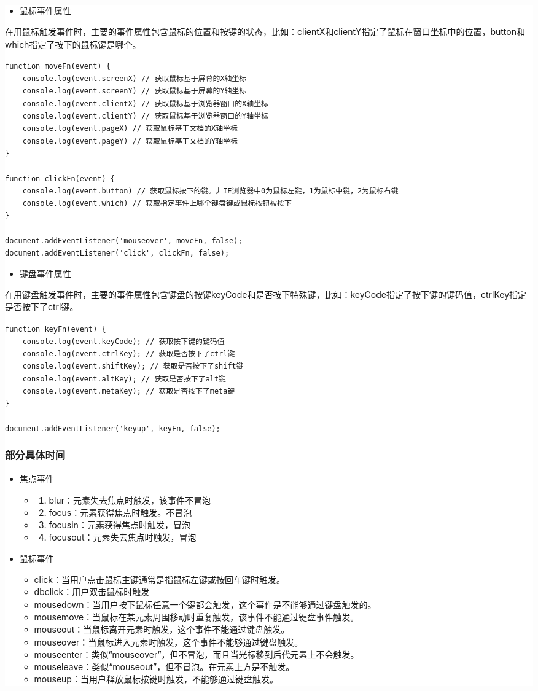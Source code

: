 - 鼠标事件属性

在用鼠标触发事件时，主要的事件属性包含鼠标的位置和按键的状态，比如：clientX和clientY指定了鼠标在窗口坐标中的位置，button和which指定了按下的鼠标键是哪个。

```
function moveFn(event) {
    console.log(event.screenX) // 获取鼠标基于屏幕的X轴坐标
    console.log(event.screenY) // 获取鼠标基于屏幕的Y轴坐标
    console.log(event.clientX) // 获取鼠标基于浏览器窗口的X轴坐标
    console.log(event.clientY) // 获取鼠标基于浏览器窗口的Y轴坐标
    console.log(event.pageX) // 获取鼠标基于文档的X轴坐标
    console.log(event.pageY) // 获取鼠标基于文档的Y轴坐标
}

function clickFn(event) {
    console.log(event.button) // 获取鼠标按下的键。非IE浏览器中0为鼠标左键，1为鼠标中键，2为鼠标右键
    console.log(event.which) // 获取指定事件上哪个键盘键或鼠标按钮被按下
}

document.addEventListener('mouseover', moveFn, false);
document.addEventListener('click', clickFn, false);
```

- 键盘事件属性

在用键盘触发事件时，主要的事件属性包含键盘的按键keyCode和是否按下特殊键，比如：keyCode指定了按下键的键码值，ctrlKey指定是否按下了ctrl键。

```
function keyFn(event) {
    console.log(event.keyCode); // 获取按下键的键码值
    console.log(event.ctrlKey); // 获取是否按下了ctrl键
    console.log(event.shiftKey); // 获取是否按下了shift键
    console.log(event.altKey); // 获取是否按下了alt键
    console.log(event.metaKey); // 获取是否按下了meta键
}

document.addEventListener('keyup', keyFn, false);
```

### 部分具体时间

- 焦点事件
    - 1. blur：元素失去焦点时触发，该事件不冒泡
    - 2. focus：元素获得焦点时触发。不冒泡
    - 3. focusin：元素获得焦点时触发，冒泡
    - 4. focusout：元素失去焦点时触发，冒泡

- 鼠标事件
    - click：当用户点击鼠标主键通常是指鼠标左键或按回车键时触发。
    - dbclick：用户双击鼠标时触发
    - mousedown：当用户按下鼠标任意一个键都会触发，这个事件是不能够通过键盘触发的。
    - mousemove：当鼠标在某元素周围移动时重复触发，该事件不能通过键盘事件触发。
    - mouseout：当鼠标离开元素时触发，这个事件不能通过键盘触发。
    - mouseover：当鼠标进入元素时触发，这个事件不能够通过键盘触发。
    - mouseenter：类似“mouseover”，但不冒泡，而且当光标移到后代元素上不会触发。
    - mouseleave：类似“mouseout”，但不冒泡。在元素上方是不触发。
    - mouseup：当用户释放鼠标按键时触发，不能够通过键盘触发。
